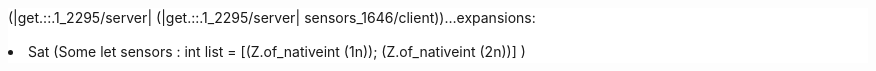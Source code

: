   (|get.::.1_2295/server| (|get.::.1_2295/server| sensors_1646/client))…</pre></td></tr><tr><td>expansions:</td><td><ul></ul></td></tr></table></div></div></li><li>Sat (Some let sensors : int list = [(Z.of_nativeint (1n)); (Z.of_nativeint (2n))]
)</li></ul></div><script>
require(['nbextensions/nbimandra/fold'], function (fold) {
  var target = '#fold-b015f240-1635-43af-8e6d-3b7b3864ea3e';
  fold.hydrate(target);
});
</script></div></div><div class="tab-pane"><div class="imandra-graphviz" id="graphviz-ffcd3058-ff1d-49c2-a4a2-2cac10c0854b"><textarea style="display: none">digraph &quot;proof&quot; {
p_243 [label=&quot;Start (let (_x_0 : (state * int list))\l           = run\l             \{wf_1 = …; wf_2 = …; sensor = …; agents = …;\l              policy = …; conflict = …\}\l             (List.take … ( :var_0: ))\l       in not (_x_0.0.conflict = …) &amp;&amp; (_x_0.1 = []) :time 0.052s)&quot;,shape=box,style=filled,fontname=&quot;courier&quot;,fontsize=14];
p_243 -&gt; p_242 [label=&quot;&quot;];
p_242 [label=&quot;Simplify (let (_x_0 : (state * int list))\l              = run\l                \{wf_1 = …; wf_2 = …; sensor = …; agents = …;\l                 policy = …; conflict = …\}\l                (List.take 5 ( :var_0: ))\l          in not (_x_0.0.conflict = …) &amp;&amp; (_x_0.1 = []) :expansions []\l          :rw [] :fc [])&quot;,shape=box,style=filled,fontname=&quot;courier&quot;,fontsize=14];
p_242 -&gt; p_241 [label=&quot;&quot;];
p_241 [label=&quot;Unroll ([List.take 5 sensors], [[]])&quot;,shape=box,style=filled,fontname=&quot;courier&quot;,fontsize=14];
p_241 -&gt; p_240 [label=&quot;&quot;];
p_240 [label=&quot;Unroll ([run\l         \{wf_1 = …; wf_2 = …; sensor = …; agents = …; policy = …;\l          conflict = …\}\l         (List.take 5 sensors)],\l        [[]])&quot;,shape=box,style=filled,fontname=&quot;courier&quot;,fontsize=14];
p_240 -&gt; p_239 [label=&quot;&quot;];
p_239 [label=&quot;Unroll ([…], [[]])&quot;,shape=box,style=filled,fontname=&quot;courier&quot;,fontsize=14];
p_239 -&gt; p_238 [label=&quot;&quot;];
p_238 [label=&quot;Unroll ([…], [[]])&quot;,shape=box,style=filled,fontname=&quot;courier&quot;,fontsize=14];
p_238 -&gt; p_237 [label=&quot;&quot;];
p_237 [label=&quot;Unroll ([List.take 4 (List.tl sensors)], [[]])&quot;,shape=box,style=filled,fontname=&quot;courier&quot;,fontsize=14];
p_237 -&gt; p_236 [label=&quot;&quot;];
p_236 [label=&quot;Unroll ([mk_agents_map\l         (\{agent_id = Node …; guard = Eq (…, 2); accesses = Banana\} ::\l          (\{agent_id = …; guard = …; accesses = …\} :: (… :: …)))],\l        [[]])&quot;,shape=box,style=filled,fontname=&quot;courier&quot;,fontsize=14];
p_236 -&gt; p_235 [label=&quot;&quot;];
p_235 [label=&quot;Unroll ([Map.of_list Sharable [(Banana, Unsharable); (…, Sharable)]], [[]])&quot;,shape=box,style=filled,fontname=&quot;courier&quot;,fontsize=14];
p_235 -&gt; p_234 [label=&quot;&quot;];
p_234 [label=&quot;Unroll ([mk_agents_map\l         (\{agent_id = …; guard = …; accesses = …\} :: (… :: …))],\l        [[]])&quot;,shape=box,style=filled,fontname=&quot;courier&quot;,fontsize=14];
p_234 -&gt; p_233 [label=&quot;&quot;];
p_233 [label=&quot;Unroll ([Map.of_list Sharable [(…, Sharable)]], [[]])&quot;,shape=box,style=filled,fontname=&quot;courier&quot;,fontsize=14];
p_233 -&gt; p_232 [label=&quot;&quot;];
p_232 [label=&quot;Unroll ([eval_guard (List.hd (List.take 5 sensors))\l         (Option.get (Map.get' … D)).guard],\l        [[]])&quot;,shape=box,style=filled,fontname=&quot;courier&quot;,fontsize=14];
p_232 -&gt; p_231 [label=&quot;&quot;];
p_231 [label=&quot;Unroll ([mk_agents_map (… :: …)], [[]])&quot;,shape=box,style=filled,fontname=&quot;courier&quot;,fontsize=14];
p_231 -&gt; p_230 [label=&quot;&quot;];
p_230 [label=&quot;Unroll ([Map.of_list Sharable []], [[]])&quot;,shape=box,style=filled,fontname=&quot;courier&quot;,fontsize=14];
p_230 -&gt; p_229 [label=&quot;&quot;];
p_229 [label=&quot;Unroll ([mk_agents_map …], [[]])&quot;,shape=box,style=filled,fontname=&quot;courier&quot;,fontsize=14];
p_229 -&gt; p_228 [label=&quot;&quot;];